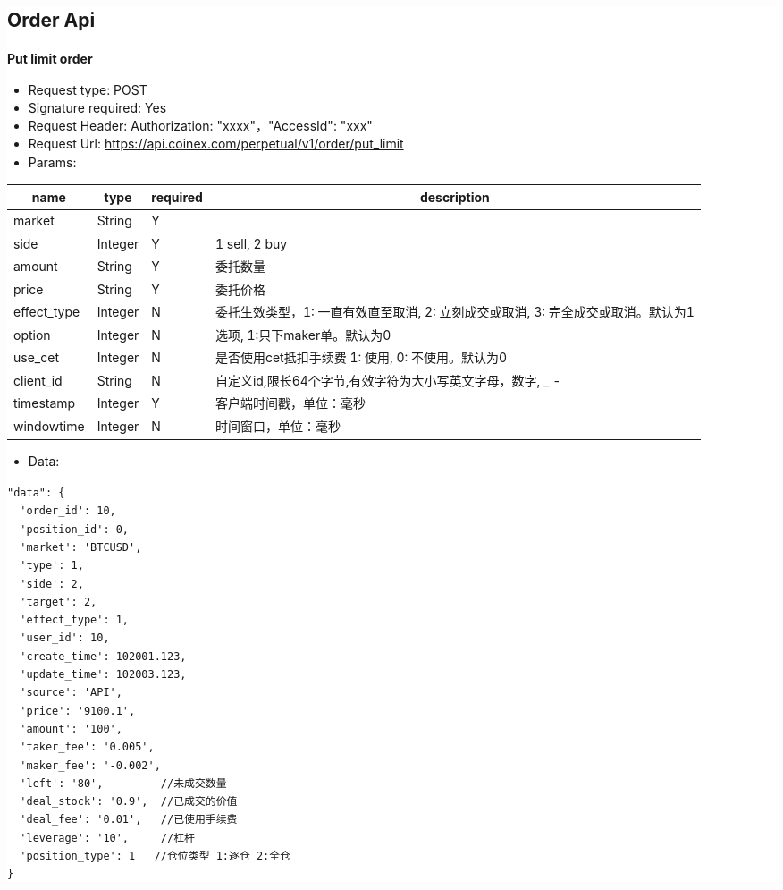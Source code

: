 
## Order Api

**Put limit order**

* Request type: POST
* Signature required: Yes
* Request Header: Authorization: "xxxx"，"AccessId": "xxx"
* Request Url: https://api.coinex.com/perpetual/v1/order/put_limit
* Params:

| name | type | required | description |
| ------ | ------ | ------ | ------ |
| market | String | Y |  |
| side | Integer | Y | 1 sell, 2 buy |
| amount | String | Y | 委托数量 |
| price | String | Y | 委托价格 |
| effect_type | Integer | N | 委托生效类型，1: 一直有效直至取消, 2: 立刻成交或取消, 3: 完全成交或取消。默认为1 |
| option | Integer | N | 选项, 1:只下maker单。默认为0 |
| use_cet | Integer | N | 是否使用cet抵扣手续费 1: 使用, 0: 不使用。默认为0|
| client_id | String | N | 自定义id,限长64个字节,有效字符为大小写英文字母，数字, _ -|
| timestamp | Integer | Y | 客户端时间戳，单位：毫秒|
| windowtime | Integer | N | 时间窗口，单位：毫秒|

* Data:

```
"data": {
  'order_id': 10,
  'position_id': 0,
  'market': 'BTCUSD',
  'type': 1,
  'side': 2,
  'target': 2,
  'effect_type': 1,
  'user_id': 10,
  'create_time': 102001.123,
  'update_time': 102003.123,
  'source': 'API',
  'price': '9100.1',
  'amount': '100',
  'taker_fee': '0.005',
  'maker_fee': '-0.002',
  'left': '80',         //未成交数量
  'deal_stock': '0.9',  //已成交的价值
  'deal_fee': '0.01',   //已使用手续费
  'leverage': '10',     //杠杆
  'position_type': 1   //仓位类型 1:逐仓 2:全仓
}
```
